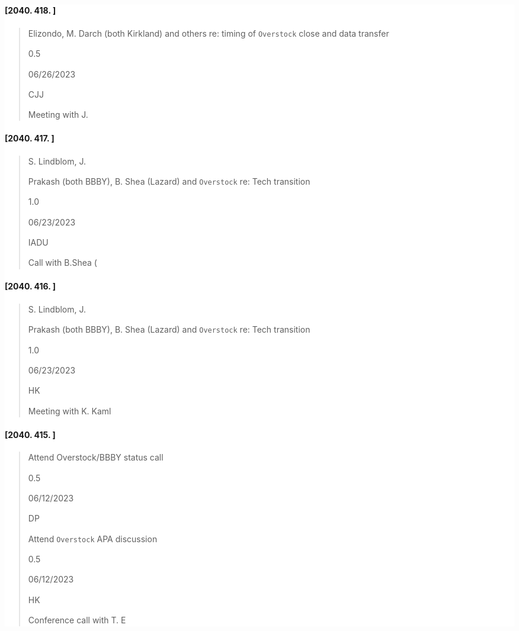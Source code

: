#### [2040. 418. ]
> Elizondo, M. Darch \(both Kirkland\) and others re: timing of `Overstock` close and data transfer
> 
>  0.5
> 
> 06/26/2023
> 
> CJJ
> 
> Meeting with J.

#### [2040. 417. ]
>  S. Lindblom, J. 
> 
> Prakash \(both BBBY\), B. Shea \(Lazard\) and `Overstock` re: Tech transition
> 
>  1.0
> 
> 06/23/2023
> 
> IADU
> 
> Call with B.Shea \(

#### [2040. 416. ]
>  S. Lindblom, J. 
> 
> Prakash \(both BBBY\), B. Shea \(Lazard\) and `Overstock` re: Tech transition
> 
>  1.0
> 
> 06/23/2023
> 
> HK
> 
> Meeting with K. Kaml

#### [2040. 415. ]
> Attend Overstock/BBBY status call
> 
>  0.5
> 
> 06/12/2023
> 
> DP
> 
> Attend `Overstock` APA discussion
> 
>  0.5
> 
> 06/12/2023
> 
> HK
> 
> Conference call with T. E
